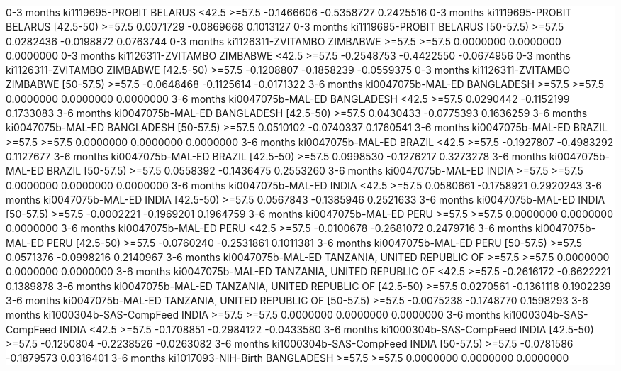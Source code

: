 0-3 months     ki1119695-PROBIT            BELARUS                        <42.5                >=57.5            -0.1466606   -0.5358727    0.2425516
0-3 months     ki1119695-PROBIT            BELARUS                        [42.5-50)            >=57.5             0.0071729   -0.0869668    0.1013127
0-3 months     ki1119695-PROBIT            BELARUS                        [50-57.5)            >=57.5             0.0282436   -0.0198872    0.0763744
0-3 months     ki1126311-ZVITAMBO          ZIMBABWE                       >=57.5               >=57.5             0.0000000    0.0000000    0.0000000
0-3 months     ki1126311-ZVITAMBO          ZIMBABWE                       <42.5                >=57.5            -0.2548753   -0.4422550   -0.0674956
0-3 months     ki1126311-ZVITAMBO          ZIMBABWE                       [42.5-50)            >=57.5            -0.1208807   -0.1858239   -0.0559375
0-3 months     ki1126311-ZVITAMBO          ZIMBABWE                       [50-57.5)            >=57.5            -0.0648468   -0.1125614   -0.0171322
3-6 months     ki0047075b-MAL-ED           BANGLADESH                     >=57.5               >=57.5             0.0000000    0.0000000    0.0000000
3-6 months     ki0047075b-MAL-ED           BANGLADESH                     <42.5                >=57.5             0.0290442   -0.1152199    0.1733083
3-6 months     ki0047075b-MAL-ED           BANGLADESH                     [42.5-50)            >=57.5             0.0430433   -0.0775393    0.1636259
3-6 months     ki0047075b-MAL-ED           BANGLADESH                     [50-57.5)            >=57.5             0.0510102   -0.0740337    0.1760541
3-6 months     ki0047075b-MAL-ED           BRAZIL                         >=57.5               >=57.5             0.0000000    0.0000000    0.0000000
3-6 months     ki0047075b-MAL-ED           BRAZIL                         <42.5                >=57.5            -0.1927807   -0.4983292    0.1127677
3-6 months     ki0047075b-MAL-ED           BRAZIL                         [42.5-50)            >=57.5             0.0998530   -0.1276217    0.3273278
3-6 months     ki0047075b-MAL-ED           BRAZIL                         [50-57.5)            >=57.5             0.0558392   -0.1436475    0.2553260
3-6 months     ki0047075b-MAL-ED           INDIA                          >=57.5               >=57.5             0.0000000    0.0000000    0.0000000
3-6 months     ki0047075b-MAL-ED           INDIA                          <42.5                >=57.5             0.0580661   -0.1758921    0.2920243
3-6 months     ki0047075b-MAL-ED           INDIA                          [42.5-50)            >=57.5             0.0567843   -0.1385946    0.2521633
3-6 months     ki0047075b-MAL-ED           INDIA                          [50-57.5)            >=57.5            -0.0002221   -0.1969201    0.1964759
3-6 months     ki0047075b-MAL-ED           PERU                           >=57.5               >=57.5             0.0000000    0.0000000    0.0000000
3-6 months     ki0047075b-MAL-ED           PERU                           <42.5                >=57.5            -0.0100678   -0.2681072    0.2479716
3-6 months     ki0047075b-MAL-ED           PERU                           [42.5-50)            >=57.5            -0.0760240   -0.2531861    0.1011381
3-6 months     ki0047075b-MAL-ED           PERU                           [50-57.5)            >=57.5             0.0571376   -0.0998216    0.2140967
3-6 months     ki0047075b-MAL-ED           TANZANIA, UNITED REPUBLIC OF   >=57.5               >=57.5             0.0000000    0.0000000    0.0000000
3-6 months     ki0047075b-MAL-ED           TANZANIA, UNITED REPUBLIC OF   <42.5                >=57.5            -0.2616172   -0.6622221    0.1389878
3-6 months     ki0047075b-MAL-ED           TANZANIA, UNITED REPUBLIC OF   [42.5-50)            >=57.5             0.0270561   -0.1361118    0.1902239
3-6 months     ki0047075b-MAL-ED           TANZANIA, UNITED REPUBLIC OF   [50-57.5)            >=57.5            -0.0075238   -0.1748770    0.1598293
3-6 months     ki1000304b-SAS-CompFeed     INDIA                          >=57.5               >=57.5             0.0000000    0.0000000    0.0000000
3-6 months     ki1000304b-SAS-CompFeed     INDIA                          <42.5                >=57.5            -0.1708851   -0.2984122   -0.0433580
3-6 months     ki1000304b-SAS-CompFeed     INDIA                          [42.5-50)            >=57.5            -0.1250804   -0.2238526   -0.0263082
3-6 months     ki1000304b-SAS-CompFeed     INDIA                          [50-57.5)            >=57.5            -0.0781586   -0.1879573    0.0316401
3-6 months     ki1017093-NIH-Birth         BANGLADESH                     >=57.5               >=57.5             0.0000000    0.0000000    0.0000000